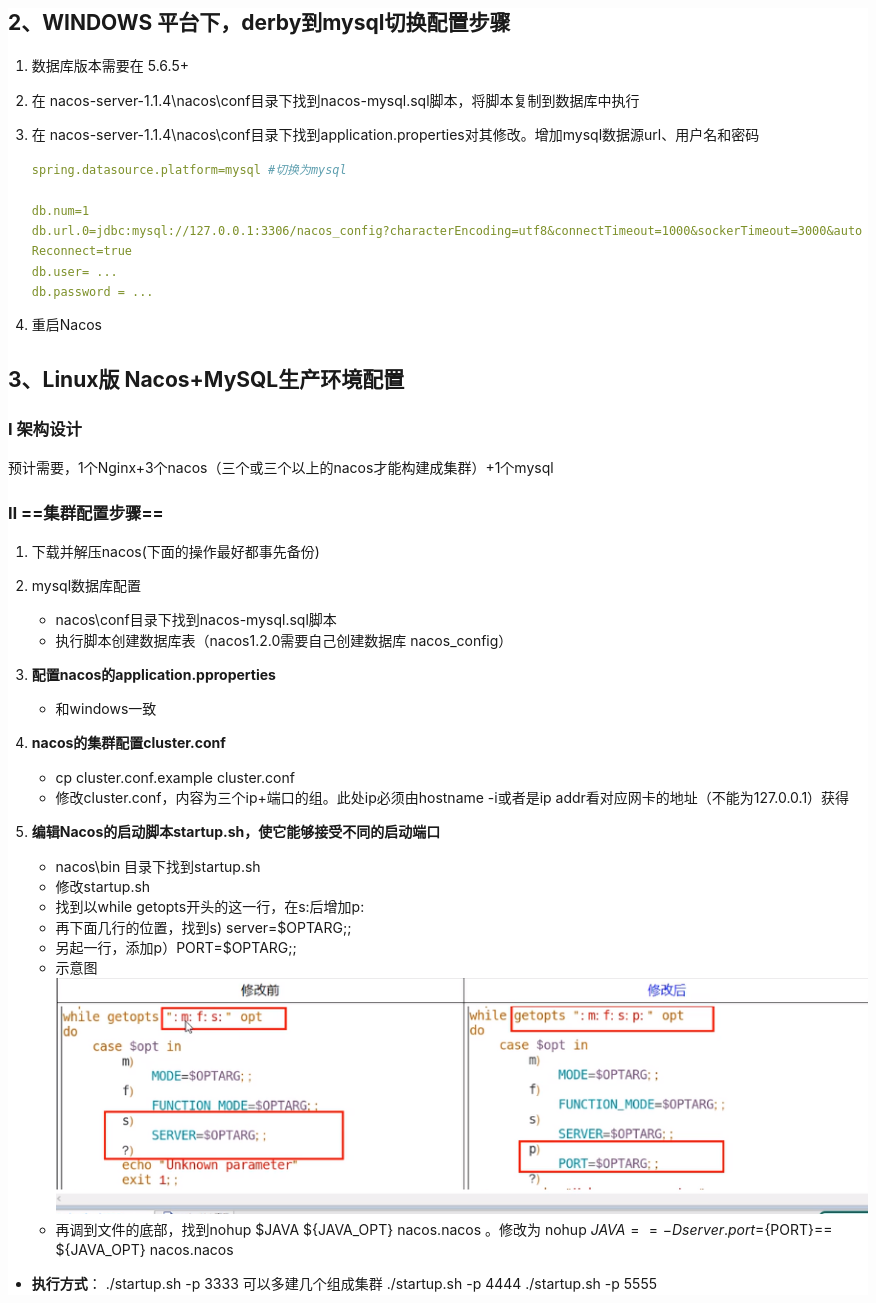 ## 2、WINDOWS 平台下，derby到mysql切换配置步骤

1. 数据库版本需要在 5.6.5+

2. 在 nacos-server-1.1.4\nacos\conf目录下找到nacos-mysql.sql脚本，将脚本复制到数据库中执行

3. 在 nacos-server-1.1.4\nacos\conf目录下找到application.properties对其修改。增加mysql数据源url、用户名和密码

   ```yml
   spring.datasource.platform=mysql #切换为mysql
   
   db.num=1
   db.url.0=jdbc:mysql://127.0.0.1:3306/nacos_config?characterEncoding=utf8&connectTimeout=1000&sockerTimeout=3000&autoReconnect=true
   db.user= ...
   db.password = ...
   ```

4. 重启Nacos

## 3、Linux版 Nacos+MySQL生产环境配置

### Ⅰ 架构设计

​		预计需要，1个Nginx+3个nacos（三个或三个以上的nacos才能构建成集群）+1个mysql

### Ⅱ ==集群配置步骤==

1. 下载并解压nacos(下面的操作最好都事先备份)

2. mysql数据库配置

   * nacos\conf目录下找到nacos-mysql.sql脚本
   * 执行脚本创建数据库表（nacos1.2.0需要自己创建数据库 nacos_config）

3. **配置nacos的application.pproperties**

   * 和windows一致

4. **nacos的集群配置cluster.conf**

   * cp cluster.conf.example cluster.conf
   * 修改cluster.conf，内容为三个ip+端口的组。此处ip必须由hostname -i或者是ip addr看对应网卡的地址（不能为127.0.0.1）获得

5. **编辑Nacos的启动脚本startup.sh，使它能够接受不同的启动端口**

   * nacos\bin 目录下找到startup.sh
   * 修改startup.sh
   * 找到以while getopts开头的这一行，在s:后增加p:
   * 再下面几行的位置，找到s) server=$OPTARG;;
   * 另起一行，添加p）PORT=$OPTARG;;
   * 示意图 ![startup修改](https://github.com/guiyang175/spring-cloud-2020/raw/master/image/startup修改.png)
   * 再调到文件的底部，找到nohup $JAVA ${JAVA_OPT} nacos.nacos 。修改为 nohup $JAVA ==-Dserver.port=${PORT}== ${JAVA_OPT} nacos.nacos
* **执行方式**： ./startup.sh -p 3333  可以多建几个组成集群  ./startup.sh -p 4444 ./startup.sh -p 5555